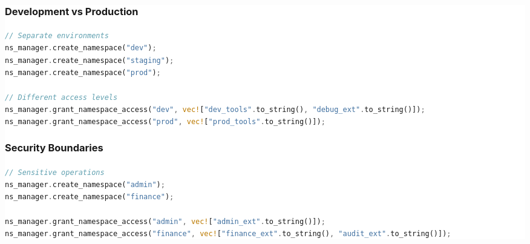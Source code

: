 ### Development vs Production

```rust
// Separate environments
ns_manager.create_namespace("dev");
ns_manager.create_namespace("staging");
ns_manager.create_namespace("prod");

// Different access levels
ns_manager.grant_namespace_access("dev", vec!["dev_tools".to_string(), "debug_ext".to_string()]);
ns_manager.grant_namespace_access("prod", vec!["prod_tools".to_string()]);
```

### Security Boundaries

```rust
// Sensitive operations
ns_manager.create_namespace("admin");
ns_manager.create_namespace("finance");

ns_manager.grant_namespace_access("admin", vec!["admin_ext".to_string()]);
ns_manager.grant_namespace_access("finance", vec!["finance_ext".to_string(), "audit_ext".to_string()]);
```
